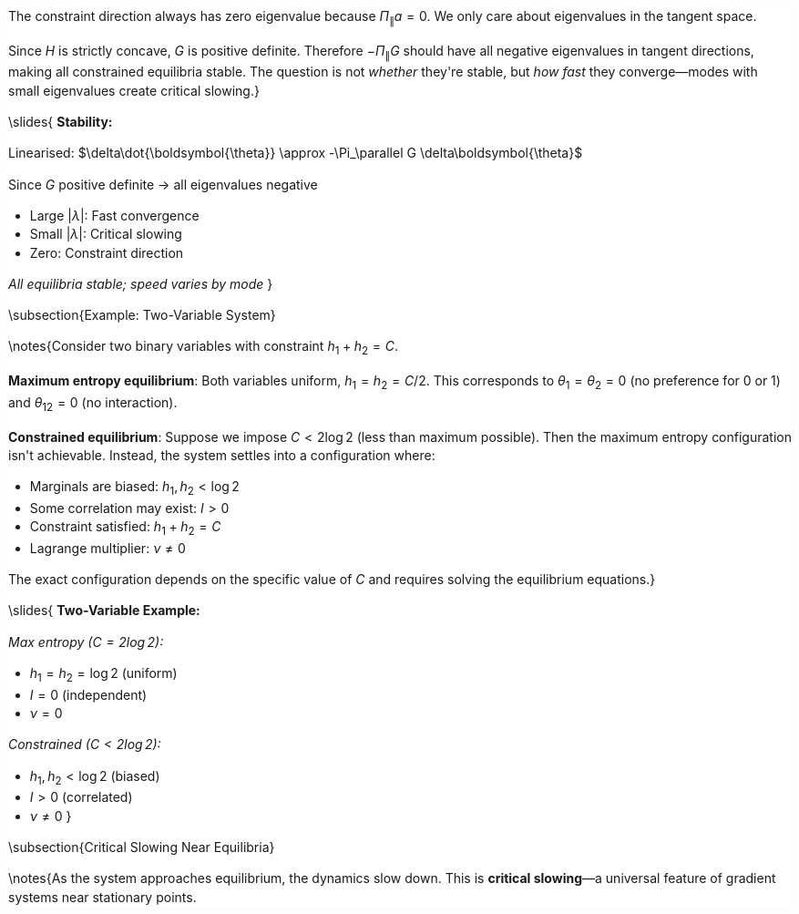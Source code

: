 The constraint direction always has zero eigenvalue because $\Pi_\parallel a = 0$. We only care about eigenvalues in the tangent space.

Since $H$ is strictly concave, $G$ is positive definite. Therefore $-\Pi_\parallel G$ should have all negative eigenvalues in tangent directions, making all constrained equilibria stable. The question is not *whether* they're stable, but *how fast* they converge—modes with small eigenvalues create critical slowing.}

\slides{
**Stability:**

Linearised: $\delta\dot{\boldsymbol{\theta}} \approx -\Pi_\parallel G \delta\boldsymbol{\theta}$

Since $G$ positive definite $\rightarrow$ all eigenvalues negative

* Large $|\lambda|$: Fast convergence
* Small $|\lambda|$: Critical slowing
* Zero: Constraint direction

*All equilibria stable; speed varies by mode*
}

\subsection{Example: Two-Variable System}

\notes{Consider two binary variables with constraint $h_1 + h_2 = C$.

**Maximum entropy equilibrium**: Both variables uniform, $h_1 = h_2 = C/2$. This corresponds to $\theta_1 = \theta_2 = 0$ (no preference for 0 or 1) and $\theta_{12} = 0$ (no interaction).

**Constrained equilibrium**: Suppose we impose $C < 2\log 2$ (less than maximum possible). Then the maximum entropy configuration isn't achievable. Instead, the system settles into a configuration where:
- Marginals are biased: $h_1, h_2 < \log 2$
- Some correlation may exist: $I > 0$
- Constraint satisfied: $h_1 + h_2 = C$
- Lagrange multiplier: $\nu \neq 0$

The exact configuration depends on the specific value of $C$ and requires solving the equilibrium equations.}

\slides{
**Two-Variable Example:**

*Max entropy ($C = 2\log 2$):*
* $h_1 = h_2 = \log 2$ (uniform)
* $I = 0$ (independent)
* $\nu = 0$

*Constrained ($C < 2\log 2$):*
* $h_1, h_2 < \log 2$ (biased)
* $I > 0$ (correlated)
* $\nu \neq 0$
}

\subsection{Critical Slowing Near Equilibria}

\notes{As the system approaches equilibrium, the dynamics slow down. This is **critical slowing**—a universal feature of gradient systems near stationary points.
